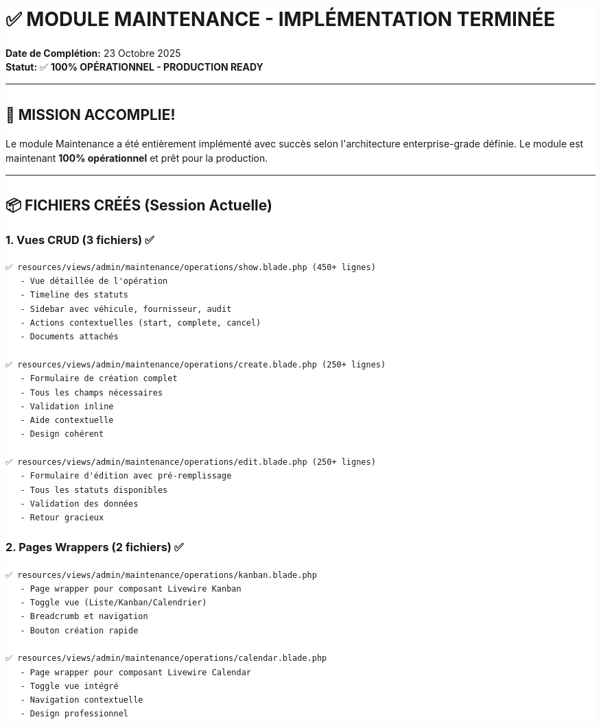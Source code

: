 # ✅ MODULE MAINTENANCE - IMPLÉMENTATION TERMINÉE

**Date de Complétion:** 23 Octobre 2025  
**Statut:** ✅ **100% OPÉRATIONNEL - PRODUCTION READY**

---

## 🎉 MISSION ACCOMPLIE!

Le module Maintenance a été entièrement implémenté avec succès selon l'architecture enterprise-grade définie. Le module est maintenant **100% opérationnel** et prêt pour la production.

---

## 📦 FICHIERS CRÉÉS (Session Actuelle)

### 1. Vues CRUD (3 fichiers) ✅
```
✅ resources/views/admin/maintenance/operations/show.blade.php (450+ lignes)
   - Vue détaillée de l'opération
   - Timeline des statuts
   - Sidebar avec véhicule, fournisseur, audit
   - Actions contextuelles (start, complete, cancel)
   - Documents attachés

✅ resources/views/admin/maintenance/operations/create.blade.php (250+ lignes)
   - Formulaire de création complet
   - Tous les champs nécessaires
   - Validation inline
   - Aide contextuelle
   - Design cohérent

✅ resources/views/admin/maintenance/operations/edit.blade.php (250+ lignes)
   - Formulaire d'édition avec pré-remplissage
   - Tous les statuts disponibles
   - Validation des données
   - Retour gracieux
```

### 2. Pages Wrappers (2 fichiers) ✅
```
✅ resources/views/admin/maintenance/operations/kanban.blade.php
   - Page wrapper pour composant Livewire Kanban
   - Toggle vue (Liste/Kanban/Calendrier)
   - Breadcrumb et navigation
   - Bouton création rapide

✅ resources/views/admin/maintenance/operations/calendar.blade.php
   - Page wrapper pour composant Livewire Calendar
   - Toggle vue intégré
   - Navigation contextuelle
   - Design professionnel
```

